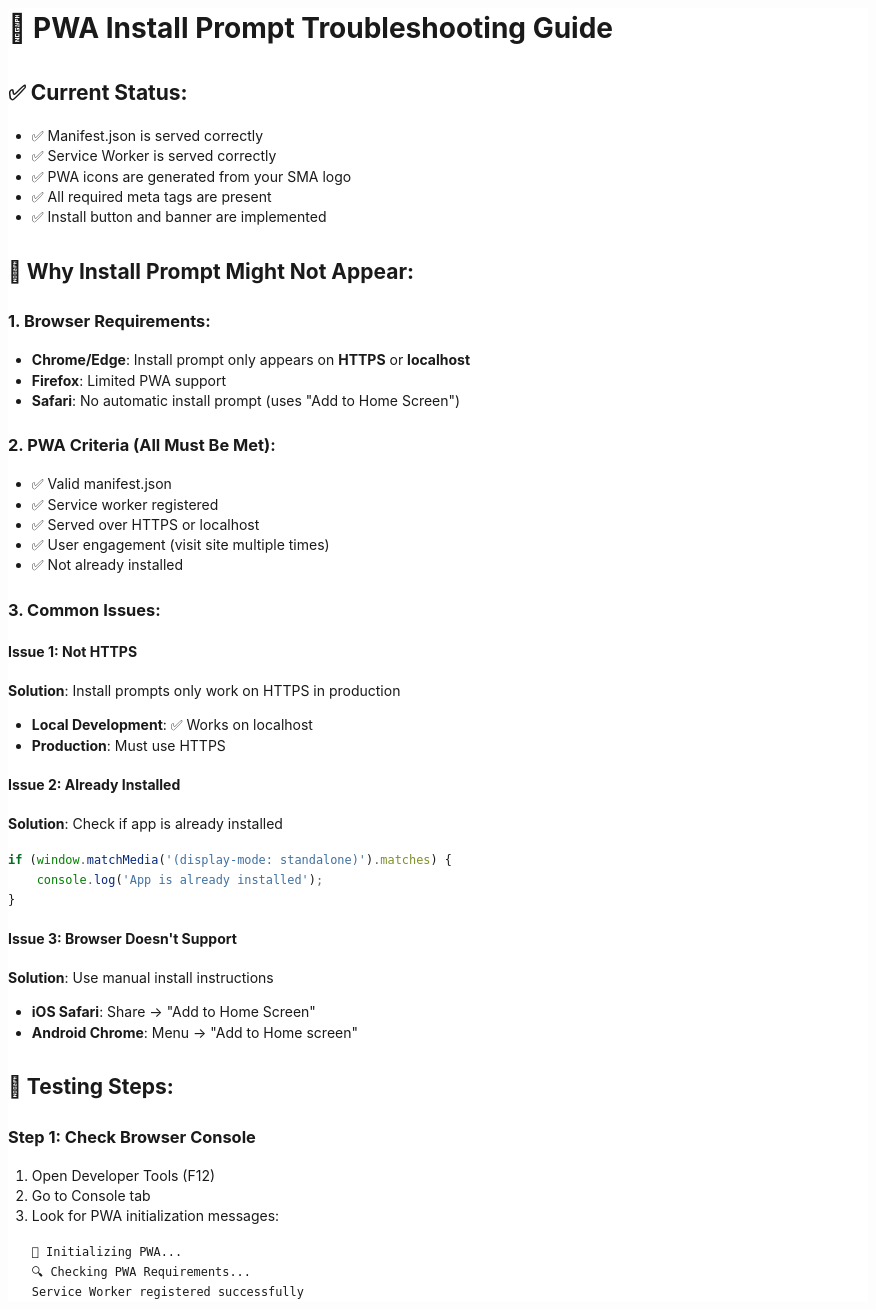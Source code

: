 # 🔧 PWA Install Prompt Troubleshooting Guide

## ✅ **Current Status:**
- ✅ Manifest.json is served correctly
- ✅ Service Worker is served correctly  
- ✅ PWA icons are generated from your SMA logo
- ✅ All required meta tags are present
- ✅ Install button and banner are implemented

## 🚨 **Why Install Prompt Might Not Appear:**

### **1. Browser Requirements:**
- **Chrome/Edge**: Install prompt only appears on **HTTPS** or **localhost**
- **Firefox**: Limited PWA support
- **Safari**: No automatic install prompt (uses "Add to Home Screen")

### **2. PWA Criteria (All Must Be Met):**
- ✅ Valid manifest.json
- ✅ Service worker registered
- ✅ Served over HTTPS or localhost
- ✅ User engagement (visit site multiple times)
- ✅ Not already installed

### **3. Common Issues:**

#### **Issue 1: Not HTTPS**
**Solution**: Install prompts only work on HTTPS in production
- **Local Development**: ✅ Works on localhost
- **Production**: Must use HTTPS

#### **Issue 2: Already Installed**
**Solution**: Check if app is already installed
```javascript
if (window.matchMedia('(display-mode: standalone)').matches) {
    console.log('App is already installed');
}
```

#### **Issue 3: Browser Doesn't Support**
**Solution**: Use manual install instructions
- **iOS Safari**: Share → "Add to Home Screen"
- **Android Chrome**: Menu → "Add to Home screen"

## 🧪 **Testing Steps:**

### **Step 1: Check Browser Console**
1. Open Developer Tools (F12)
2. Go to Console tab
3. Look for PWA initialization messages:
   ```
   🚀 Initializing PWA...
   🔍 Checking PWA Requirements...
   Service Worker registered successfully
   ```
